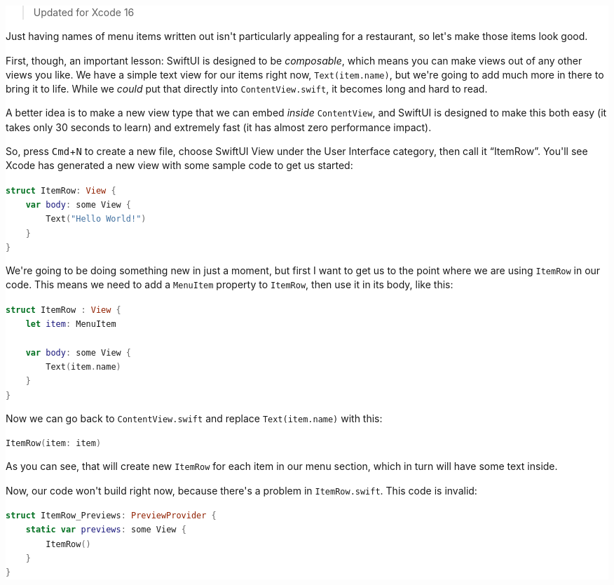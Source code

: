 > Updated for Xcode 16

<VidStack src="youtube/tf4YQzQc6ek" />

Just having names of menu items written out isn't particularly appealing for a restaurant, so let's make those items look good.

First, though, an important lesson: SwiftUI is designed to be _composable_, which means you can make views out of any other views you like. We have a simple text view for our items right now, `Text(item.name)`, but we're going to add much more in there to bring it to life. While we _could_ put that directly into <FontIcon icon="fa-brands fa-swift"/>`ContentView.swift`, it becomes long and hard to read.

A better idea is to make a new view type that we can embed _inside_ `ContentView`, and SwiftUI is designed to make this both easy (it takes only 30 seconds to learn) and extremely fast (it has almost zero performance impact).

So, press <kbd>Cmd</kbd>+<kbd>N</kbd> to create a new file, choose SwiftUI View under the User Interface category, then call it “ItemRow”. You'll see Xcode has generated a new view with some sample code to get us started:

```swift
struct ItemRow: View {
    var body: some View {
        Text("Hello World!")
    }
}
```

We're going to be doing something new in just a moment, but first I want to get us to the point where we are using `ItemRow` in our code. This means we need to add a `MenuItem` property to `ItemRow`, then use it in its body, like this:

```swift
struct ItemRow : View {
    let item: MenuItem

    var body: some View {
        Text(item.name)
    }
}
```

Now we can go back to <FontIcon icon="fa-brands fa-swift"/>`ContentView.swift` and replace `Text(item.name)` with this:

```swift
ItemRow(item: item)
```

As you can see, that will create new `ItemRow` for each item in our menu section, which in turn will have some text inside.

Now, our code won't build right now, because there's a problem in <FontIcon icon="fa-brands fa-swift"/>`ItemRow.swift`. This code is invalid:

```swift
struct ItemRow_Previews: PreviewProvider {
    static var previews: some View {
        ItemRow()
    }
}
```
